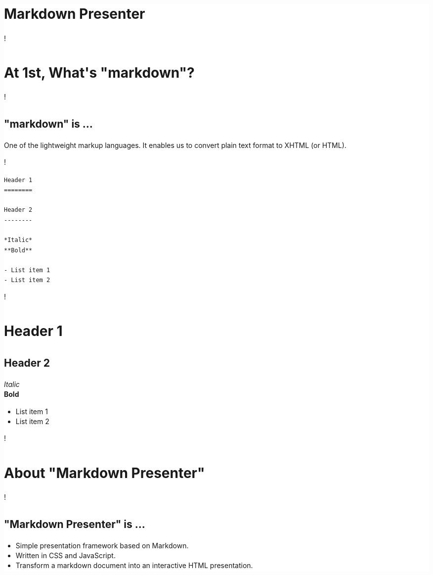 Markdown Presenter
==================

!

At 1st, What's "markdown"?
==========================

!

"markdown" is ...
-----------------
One of the lightweight markup languages.
It enables us to convert plain text format to XHTML (or HTML).

!

```
Header 1
========

Header 2
--------

*Italic* 
**Bold**

- List item 1
- List item 2
```

!

Header 1
========

Header 2
--------

*Italic*  
**Bold**

- List item 1
- List item 2

!

About "Markdown Presenter"
====================

!

"Markdown Presenter" is ...
---------------------------
- Simple presentation framework based on Markdown.
- Written in CSS and JavaScript.
- Transform a markdown document into an interactive HTML presentation.
